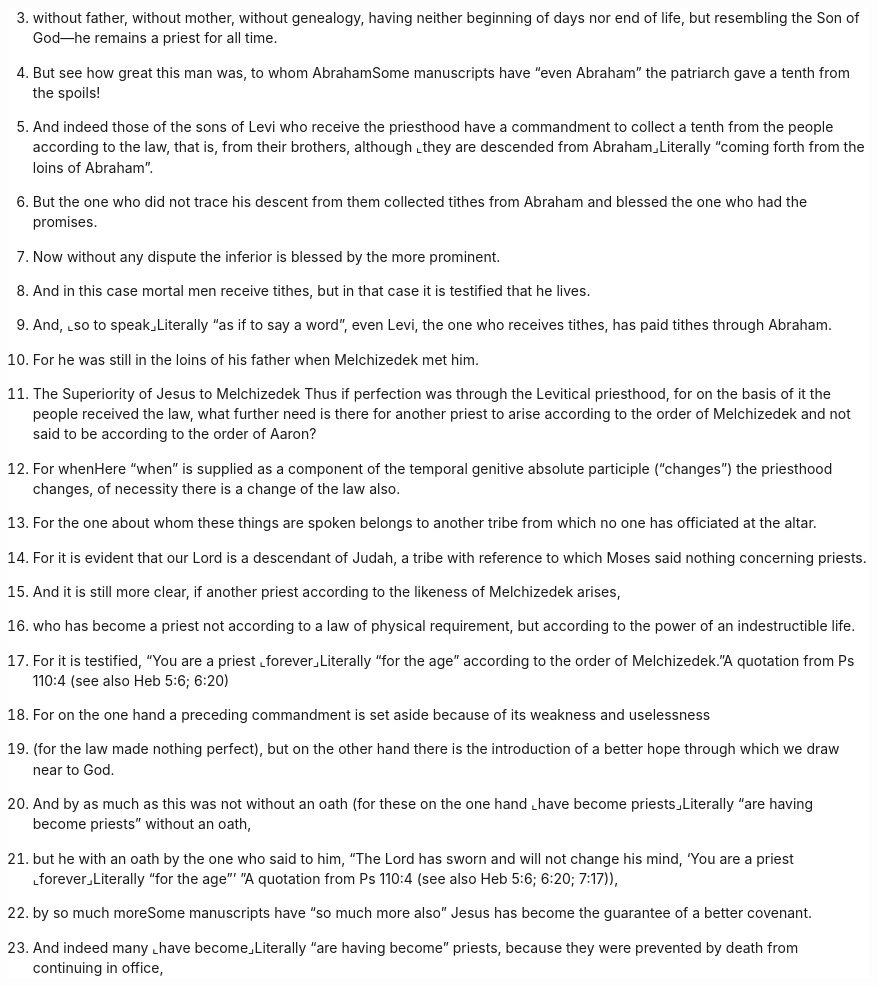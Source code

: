 3. without father, without mother, without genealogy, having neither beginning of days nor end of life, but resembling the Son of God—he remains a priest for all time. 

4. But see how great this man was, to whom AbrahamSome manuscripts have “even Abraham” the patriarch gave a tenth from the spoils!

5. And indeed those of the sons of Levi who receive the priesthood have a commandment to collect a tenth from the people according to the law, that is, from their brothers, although ⌞they are descended from Abraham⌟Literally “coming forth from the loins of Abraham”.

6. But the one who did not trace his descent from them collected tithes from Abraham and blessed the one who had the promises.

7. Now without any dispute the inferior is blessed by the more prominent.

8. And in this case mortal men receive tithes, but in that case it is testified that he lives.

9. And, ⌞so to speak⌟Literally “as if to say a word”, even Levi, the one who receives tithes, has paid tithes through Abraham.

10. For he was still in the loins of his father when Melchizedek met him.  

11.  The Superiority of Jesus to Melchizedek Thus if perfection was through the Levitical priesthood, for on the basis of it the people received the law, what further need is there for another priest to arise according to the order of Melchizedek and not said to be according to the order of Aaron?

12. For whenHere “when” is supplied as a component of the temporal genitive absolute participle (“changes”) the priesthood changes, of necessity there is a change of the law also.

13. For the one about whom these things are spoken belongs to another tribe from which no one has officiated at the altar.

14. For it is evident that our Lord is a descendant of Judah, a tribe with reference to which Moses said nothing concerning priests.

15. And it is still more clear, if another priest according to the likeness of Melchizedek arises,

16. who has become a priest not according to a law of physical requirement, but according to the power of an indestructible life.

17. For it is testified,  “You are a priest ⌞forever⌟Literally “for the age” according to the order of Melchizedek.”A quotation from Ps 110:4 (see also Heb 5:6; 6:20)  

18. For on the one hand a preceding commandment is set aside because of its weakness and uselessness

19. (for the law made nothing perfect), but on the other hand there is the introduction of a better hope through which we draw near to God.

20. And by as much as this was not without an oath (for these on the one hand ⌞have become priests⌟Literally “are having become priests” without an oath,

21. but he with an oath by the one who said to him,  “The Lord has sworn and will not change his mind, ‘You are a priest ⌞forever⌟Literally “for the age”’ ”A quotation from Ps 110:4 (see also Heb 5:6; 6:20; 7:17)),  

22. by so much moreSome manuscripts have “so much more also” Jesus has become the guarantee of a better covenant. 

23. And indeed many ⌞have become⌟Literally “are having become” priests, because they were prevented by death from continuing in office,
